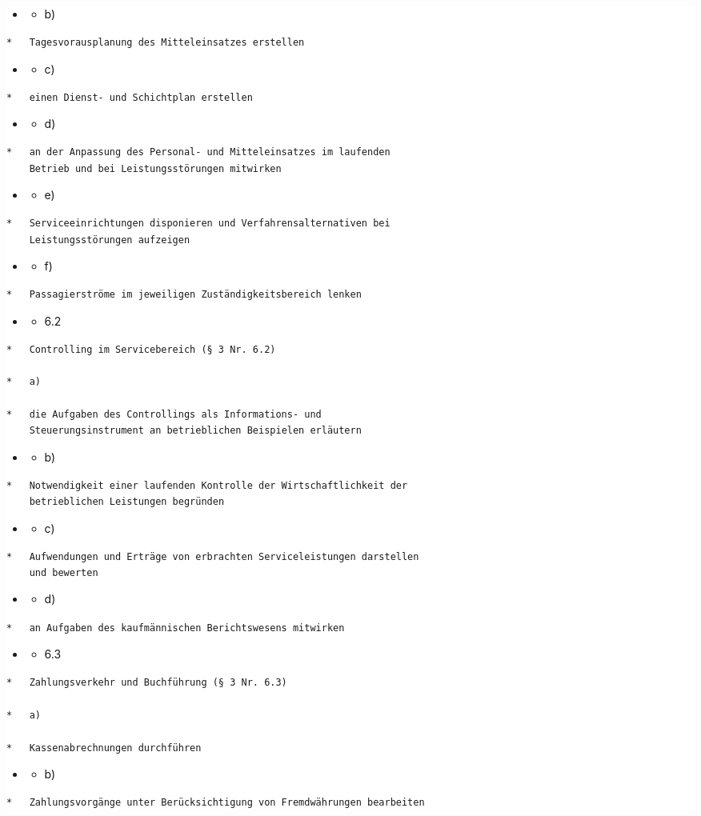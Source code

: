
*    *   b)

    *   Tagesvorausplanung des Mitteleinsatzes erstellen


*    *   c)

    *   einen Dienst- und Schichtplan erstellen


*    *   d)

    *   an der Anpassung des Personal- und Mitteleinsatzes im laufenden
        Betrieb und bei Leistungsstörungen mitwirken


*    *   e)

    *   Serviceeinrichtungen disponieren und Verfahrensalternativen bei
        Leistungsstörungen aufzeigen


*    *   f)

    *   Passagierströme im jeweiligen Zuständigkeitsbereich lenken


*    *   6.2

    *   Controlling im Servicebereich (§ 3 Nr. 6.2)

    *   a)

    *   die Aufgaben des Controllings als Informations- und
        Steuerungsinstrument an betrieblichen Beispielen erläutern


*    *   b)

    *   Notwendigkeit einer laufenden Kontrolle der Wirtschaftlichkeit der
        betrieblichen Leistungen begründen


*    *   c)

    *   Aufwendungen und Erträge von erbrachten Serviceleistungen darstellen
        und bewerten


*    *   d)

    *   an Aufgaben des kaufmännischen Berichtswesens mitwirken


*    *   6.3

    *   Zahlungsverkehr und Buchführung (§ 3 Nr. 6.3)

    *   a)

    *   Kassenabrechnungen durchführen


*    *   b)

    *   Zahlungsvorgänge unter Berücksichtigung von Fremdwährungen bearbeiten
